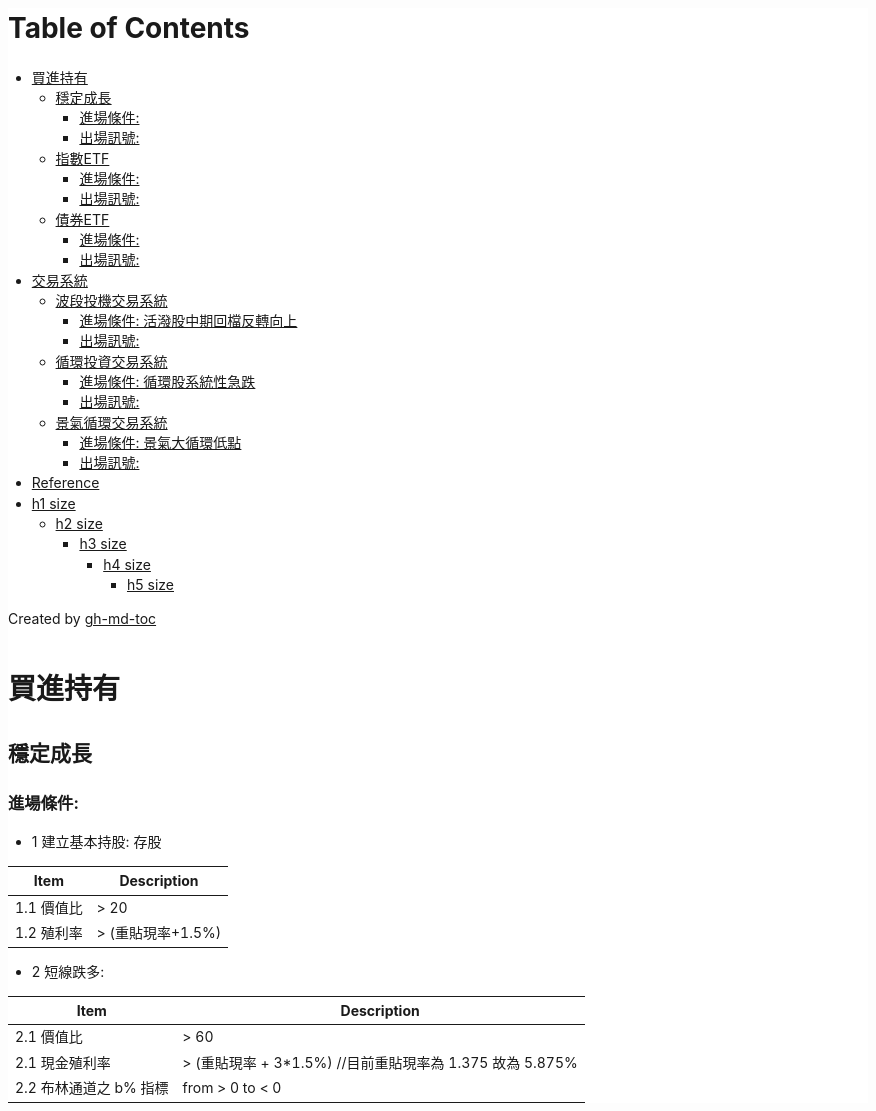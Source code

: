 Table of Contents
=================

   * [買進持有](#買進持有)
      * [穩定成長](#穩定成長)
         * [進場條件:](#進場條件)
         * [出場訊號:](#出場訊號)
      * [指數ETF](#指數etf)
         * [進場條件:](#進場條件-1)
         * [出場訊號:](#出場訊號-1)
      * [債券ETF](#債券etf)
         * [進場條件:](#進場條件-2)
         * [出場訊號:](#出場訊號-2)
   * [交易系統](#交易系統)
      * [波段投機交易系統](#波段投機交易系統)
         * [進場條件: 活潑股中期回檔反轉向上](#進場條件-活潑股中期回檔反轉向上)
         * [出場訊號:](#出場訊號-3)
      * [循環投資交易系統](#循環投資交易系統)
         * [進場條件: 循環股系統性急跌](#進場條件-循環股系統性急跌)
         * [出場訊號:](#出場訊號-4)
      * [景氣循環交易系統](#景氣循環交易系統)
         * [進場條件: 景氣大循環低點](#進場條件-景氣大循環低點)
         * [出場訊號:](#出場訊號-5)
   * [Reference](#reference)
   * [h1 size](#h1-size)
      * [h2 size](#h2-size)
         * [h3 size](#h3-size)
            * [h4 size](#h4-size)
               * [h5 size](#h5-size)

Created by [gh-md-toc](https://github.com/ekalinin/github-markdown-toc)


# 買進持有  
## 穩定成長   
### 進場條件:  
* 1 建立基本持股: 存股  

Item | Description
------------------------------------ | ---------------------------------------------
1.1 價值比 | > 20
1.2 殖利率 | > (重貼現率+1.5%)

* 2 短線跌多:  

Item | Description
------------------------------------ | ---------------------------------------------
2.1 價值比 | > 60 
2.1 現金殖利率 | > (重貼現率 + 3*1.5%) //目前重貼現率為 1.375 故為 5.875%
2.2 布林通道之 b% 指標 | from > 0 to < 0
